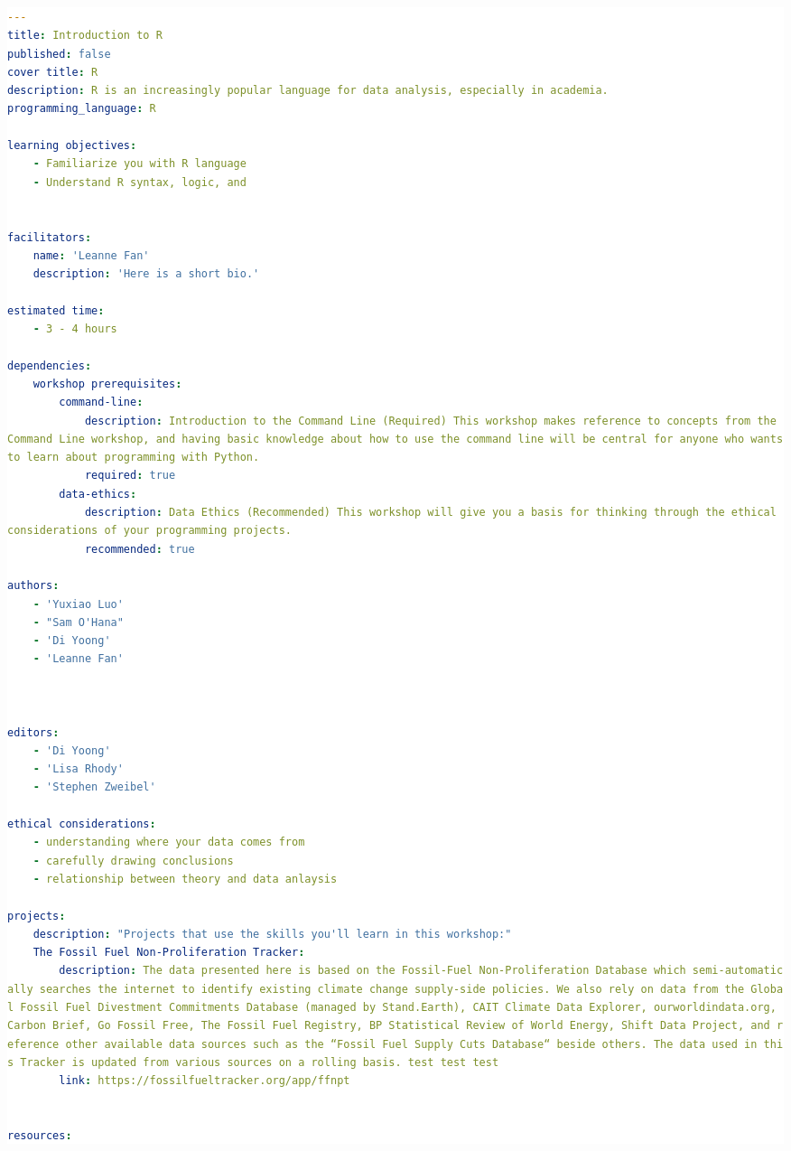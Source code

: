 ```yaml
---
title: Introduction to R
published: false
cover title: R
description: R is an increasingly popular language for data analysis, especially in academia. 
programming_language: R

learning objectives:
    - Familiarize you with R language
    - Understand R syntax, logic, and 

    
facilitators: 
    name: 'Leanne Fan'
    description: 'Here is a short bio.'

estimated time:
    - 3 - 4 hours

dependencies: 
    workshop prerequisites: 
        command-line: 
            description: Introduction to the Command Line (Required) This workshop makes reference to concepts from the Command Line workshop, and having basic knowledge about how to use the command line will be central for anyone who wants to learn about programming with Python.
            required: true
        data-ethics: 
            description: Data Ethics (Recommended) This workshop will give you a basis for thinking through the ethical considerations of your programming projects.
            recommended: true

authors:
    - 'Yuxiao Luo'
    - "Sam O'Hana"
    - 'Di Yoong'
    - 'Leanne Fan'
    


editors:
    - 'Di Yoong'
    - 'Lisa Rhody' 
    - 'Stephen Zweibel'

ethical considerations:
    - understanding where your data comes from
    - carefully drawing conclusions
    - relationship between theory and data anlaysis

projects:
    description: "Projects that use the skills you'll learn in this workshop:"
    The Fossil Fuel Non-Proliferation Tracker:
        description: The data presented here is based on the Fossil-Fuel Non-Proliferation Database which semi-automatically searches the internet to identify existing climate change supply-side policies. We also rely on data from the Global Fossil Fuel Divestment Commitments Database (managed by Stand.Earth), CAIT Climate Data Explorer, ourworldindata.org, Carbon Brief, Go Fossil Free, The Fossil Fuel Registry, BP Statistical Review of World Energy, Shift Data Project, and reference other available data sources such as the “Fossil Fuel Supply Cuts Database“ beside others. The data used in this Tracker is updated from various sources on a rolling basis. test test test 
        link: https://fossilfueltracker.org/app/ffnpt

        
resources:
```
